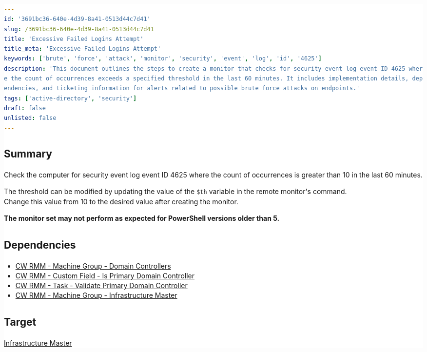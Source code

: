 ```yaml
---
id: '3691bc36-640e-4d39-8a41-0513d44c7d41'
slug: /3691bc36-640e-4d39-8a41-0513d44c7d41
title: 'Excessive Failed Logins Attempt'
title_meta: 'Excessive Failed Logins Attempt'
keywords: ['brute', 'force', 'attack', 'monitor', 'security', 'event', 'log', 'id', '4625']
description: 'This document outlines the steps to create a monitor that checks for security event log event ID 4625 where the count of occurrences exceeds a specified threshold in the last 60 minutes. It includes implementation details, dependencies, and ticketing information for alerts related to possible brute force attacks on endpoints.'
tags: ['active-directory', 'security']
draft: false
unlisted: false
---
```


## Summary

Check the computer for security event log event ID 4625 where the count of occurrences is greater than 10 in the last 60 minutes.

The threshold can be modified by updating the value of the `$th` variable in the remote monitor's command.  
Change this value from 10 to the desired value after creating the monitor.

**The monitor set may not perform as expected for PowerShell versions older than 5.**

## Dependencies

- [CW RMM - Machine Group - Domain Controllers](/docs/eeeb4ee0-d683-44fd-81cf-7f8872b71c68)
- [CW RMM - Custom Field - Is Primary Domain Controller](/docs/b6a7c804-693c-4cf5-a60e-61dcb10ddcae)
- [CW RMM - Task - Validate Primary Domain Controller](/docs/7bc6ac21-322d-4630-836f-f00e93b94168)
- [CW RMM - Machine Group - Infrastructure Master](/docs/c2c2d22b-f735-4ec5-91a6-a014ab2e84a8)

## Target

[Infrastructure Master](/docs/c2c2d22b-f735-4ec5-91a6-a014ab2e84a8)  